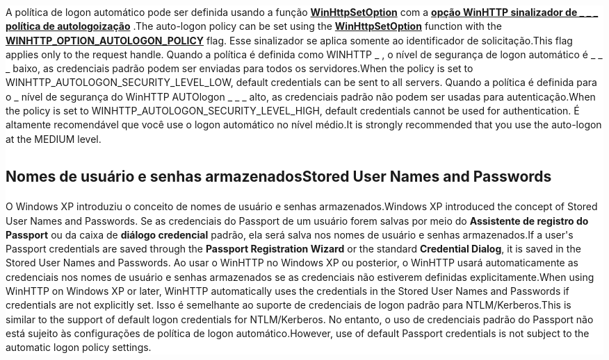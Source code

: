 <span data-ttu-id="c5591-206">A política de logon automático pode ser definida usando a função [**WinHttpSetOption**](/windows/desktop/api/Winhttp/nf-winhttp-winhttpsetoption) com a [**opção WinHTTP sinalizador de \_ \_ \_ política de autologoização**](option-flags.md) .</span><span class="sxs-lookup"><span data-stu-id="c5591-206">The auto-logon policy can be set using the [**WinHttpSetOption**](/windows/desktop/api/Winhttp/nf-winhttp-winhttpsetoption) function with the [**WINHTTP\_OPTION\_AUTOLOGON\_POLICY**](option-flags.md) flag.</span></span> <span data-ttu-id="c5591-207">Esse sinalizador se aplica somente ao identificador de solicitação.</span><span class="sxs-lookup"><span data-stu-id="c5591-207">This flag applies only to the request handle.</span></span> <span data-ttu-id="c5591-208">Quando a política é definida como WINHTTP \_ , o nível de segurança de logon automático é \_ \_ \_ baixo, as credenciais padrão podem ser enviadas para todos os servidores.</span><span class="sxs-lookup"><span data-stu-id="c5591-208">When the policy is set to WINHTTP\_AUTOLOGON\_SECURITY\_LEVEL\_LOW, default credentials can be sent to all servers.</span></span> <span data-ttu-id="c5591-209">Quando a política é definida para o \_ nível de segurança do WinHTTP AUTOlogon \_ \_ \_ alto, as credenciais padrão não podem ser usadas para autenticação.</span><span class="sxs-lookup"><span data-stu-id="c5591-209">When the policy is set to WINHTTP\_AUTOLOGON\_SECURITY\_LEVEL\_HIGH, default credentials cannot be used for authentication.</span></span> <span data-ttu-id="c5591-210">É altamente recomendável que você use o logon automático no nível médio.</span><span class="sxs-lookup"><span data-stu-id="c5591-210">It is strongly recommended that you use the auto-logon at the MEDIUM level.</span></span>

## <a name="stored-user-names-and-passwords"></a><span data-ttu-id="c5591-211">Nomes de usuário e senhas armazenados</span><span class="sxs-lookup"><span data-stu-id="c5591-211">Stored User Names and Passwords</span></span>

<span data-ttu-id="c5591-212">O Windows XP introduziu o conceito de nomes de usuário e senhas armazenados.</span><span class="sxs-lookup"><span data-stu-id="c5591-212">Windows XP introduced the concept of Stored User Names and Passwords.</span></span> <span data-ttu-id="c5591-213">Se as credenciais do Passport de um usuário forem salvas por meio do **Assistente de registro do Passport** ou da caixa de **diálogo credencial** padrão, ela será salva nos nomes de usuário e senhas armazenados.</span><span class="sxs-lookup"><span data-stu-id="c5591-213">If a user's Passport credentials are saved through the **Passport Registration Wizard** or the standard **Credential Dialog**, it is saved in the Stored User Names and Passwords.</span></span> <span data-ttu-id="c5591-214">Ao usar o WinHTTP no Windows XP ou posterior, o WinHTTP usará automaticamente as credenciais nos nomes de usuário e senhas armazenados se as credenciais não estiverem definidas explicitamente.</span><span class="sxs-lookup"><span data-stu-id="c5591-214">When using WinHTTP on Windows XP or later, WinHTTP automatically uses the credentials in the Stored User Names and Passwords if credentials are not explicitly set.</span></span> <span data-ttu-id="c5591-215">Isso é semelhante ao suporte de credenciais de logon padrão para NTLM/Kerberos.</span><span class="sxs-lookup"><span data-stu-id="c5591-215">This is similar to the support of default logon credentials for NTLM/Kerberos.</span></span> <span data-ttu-id="c5591-216">No entanto, o uso de credenciais padrão do Passport não está sujeito às configurações de política de logon automático.</span><span class="sxs-lookup"><span data-stu-id="c5591-216">However, use of default Passport credentials is not subject to the automatic logon policy settings.</span></span>

 

 



